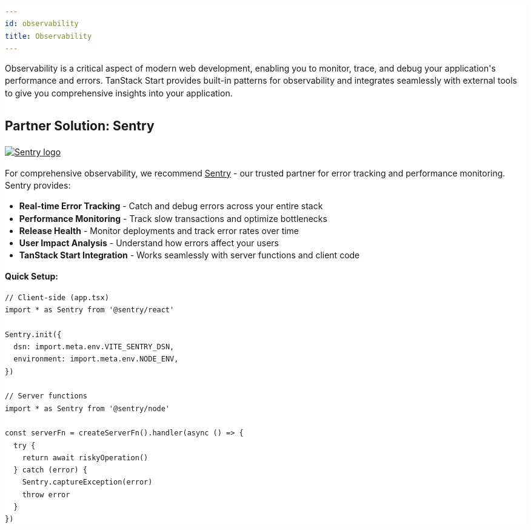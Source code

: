 ```yaml
---
id: observability
title: Observability
---
```


Observability is a critical aspect of modern web development, enabling you to monitor, trace, and debug your application's performance and errors. TanStack Start provides built-in patterns for observability and integrates seamlessly with external tools to give you comprehensive insights into your application.

## Partner Solution: Sentry

<a href="https://sentry.io?utm_source=tanstack" alt='Sentry Logo'>
  <picture>
    <source media="(prefers-color-scheme: dark)" srcset="https://raw.githubusercontent.com/tanstack/tanstack.com/main/src/images/sentry-wordmark-light.svg" width="280">
    <source media="(prefers-color-scheme: light)" srcset="https://raw.githubusercontent.com/tanstack/tanstack.com/main/src/images/sentry-wordmark-dark.svg" width="280">
    <img alt="Sentry logo" src="https://raw.githubusercontent.com/tanstack/tanstack.com/main/src/images/sentry-wordmark-light.svg" width="280">
  </picture>
</a>

For comprehensive observability, we recommend [Sentry](https://sentry.io?utm_source=tanstack) - our trusted partner for error tracking and performance monitoring. Sentry provides:

- **Real-time Error Tracking** - Catch and debug errors across your entire stack
- **Performance Monitoring** - Track slow transactions and optimize bottlenecks
- **Release Health** - Monitor deployments and track error rates over time
- **User Impact Analysis** - Understand how errors affect your users
- **TanStack Start Integration** - Works seamlessly with server functions and client code

**Quick Setup:**

```tsx
// Client-side (app.tsx)
import * as Sentry from '@sentry/react'

Sentry.init({
  dsn: import.meta.env.VITE_SENTRY_DSN,
  environment: import.meta.env.NODE_ENV,
})

// Server functions
import * as Sentry from '@sentry/node'

const serverFn = createServerFn().handler(async () => {
  try {
    return await riskyOperation()
  } catch (error) {
    Sentry.captureException(error)
    throw error
  }
})
```
